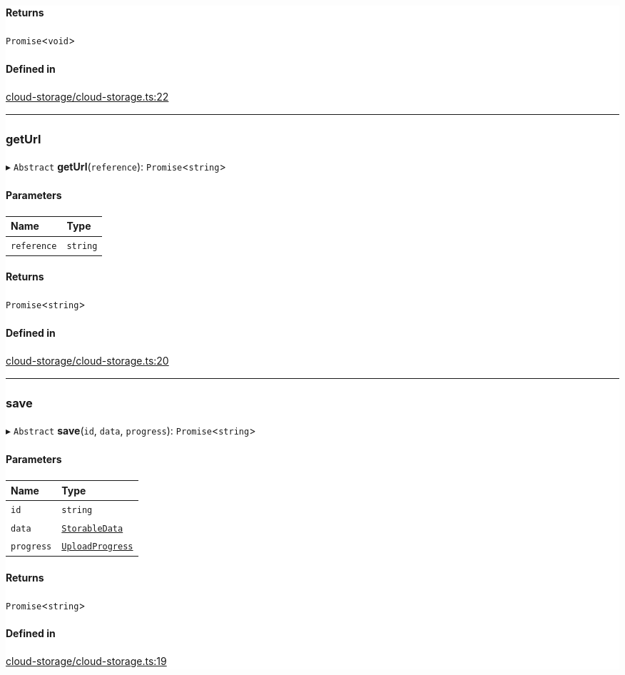 #### Returns

`Promise`<`void`\>

#### Defined in

[cloud-storage/cloud-storage.ts:22](https://github.com/entropic-bond/entropic-bond/blob/2a330da/src/cloud-storage/cloud-storage.ts#L22)

___

### getUrl

▸ `Abstract` **getUrl**(`reference`): `Promise`<`string`\>

#### Parameters

| Name | Type |
| :------ | :------ |
| `reference` | `string` |

#### Returns

`Promise`<`string`\>

#### Defined in

[cloud-storage/cloud-storage.ts:20](https://github.com/entropic-bond/entropic-bond/blob/2a330da/src/cloud-storage/cloud-storage.ts#L20)

___

### save

▸ `Abstract` **save**(`id`, `data`, `progress`): `Promise`<`string`\>

#### Parameters

| Name | Type |
| :------ | :------ |
| `id` | `string` |
| `data` | [`StorableData`](../modules.md#storabledata) |
| `progress` | [`UploadProgress`](../modules.md#uploadprogress) |

#### Returns

`Promise`<`string`\>

#### Defined in

[cloud-storage/cloud-storage.ts:19](https://github.com/entropic-bond/entropic-bond/blob/2a330da/src/cloud-storage/cloud-storage.ts#L19)
